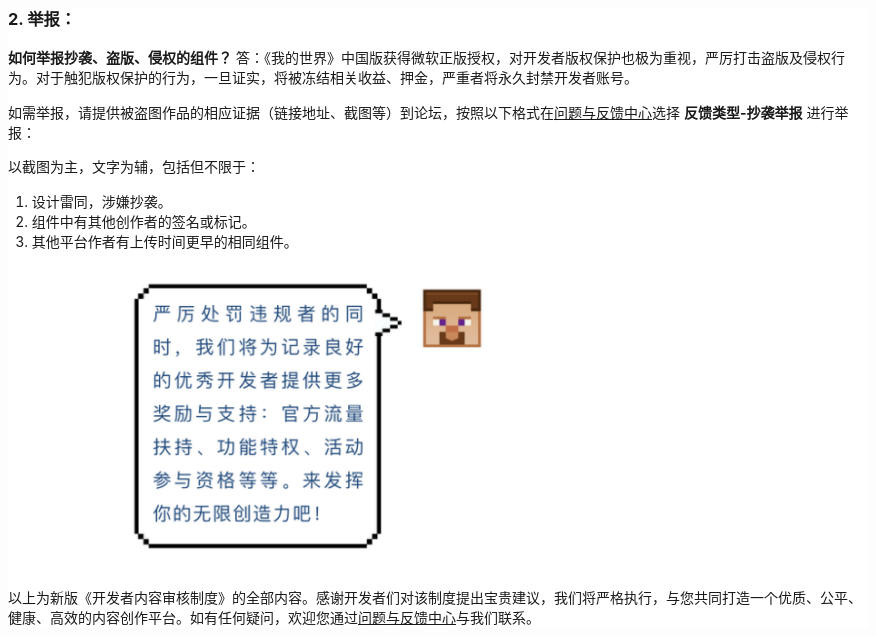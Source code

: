 

### 2. 举报：

**如何举报抄袭、盗版、侵权的组件？** 
答：《我的世界》中国版获得微软正版授权，对开发者版权保护也极为重视，严厉打击盗版及侵权行为。对于触犯版权保护的行为，一旦证实，将被冻结相关收益、押金，严重者将永久封禁开发者账号。



如需举报，请提供被盗图作品的相应证据（链接地址、截图等）到论坛，按照以下格式在[问题与反馈中心](https://mcdev.webapp.163.com/#/feedbackModal?target=browser)选择 **反馈类型-抄袭举报** 进⾏举报：

以截图为主，文字为辅，包括但不限于：

1. 设计雷同，涉嫌抄袭。
2. 组件中有其他创作者的签名或标记。
3. 其他平台作者有上传时间更早的相同组件。



![](./images/0_25_6.png)

以上为新版《开发者内容审核制度》的全部内容。感谢开发者们对该制度提出宝贵建议，我们将严格执行，与您共同打造一个优质、公平、健康、高效的内容创作平台。如有任何疑问，欢迎您通过[问题与反馈中心](https://mcdev.webapp.163.com/#/feedbackModal?target=browser)与我们联系。